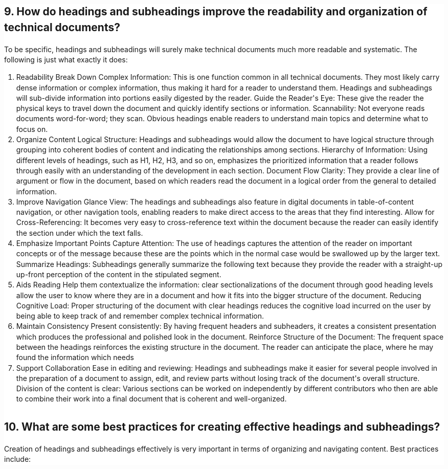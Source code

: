 ## 9. How do headings and subheadings improve the readability and organization of technical documents?
To be specific, headings and subheadings will surely make technical documents much more readable and systematic. The following is just what exactly it does:

1. Readability
Break Down Complex Information: This is one function common in all technical documents. They most likely carry dense information or complex information, thus making it hard for a reader to understand them. Headings and subheadings will sub-divide information into portions easily digested by the reader.
Guide the Reader's Eye: These give the reader the physical keys to travel down the document and quickly identify sections or information.
Scannability: Not everyone reads documents word-for-word; they scan. Obvious headings enable readers to understand main topics and determine what to focus on.
2. Organize Content
Logical Structure: Headings and subheadings would allow the document to have logical structure through grouping into coherent bodies of content and indicating the relationships among sections.
 Hierarchy of Information: Using different levels of headings, such as H1, H2, H3, and so on, emphasizes the prioritized information that a reader follows through easily with an understanding of the development in each section.
Document Flow Clarity: They provide a clear line of argument or flow in the document, based on which readers read the document in a logical order from the general to detailed information.
3. Improve Navigation
Glance View: The headings and subheadings also feature in digital documents in table-of-content navigation, or other navigation tools, enabling readers to make direct access to the areas that they find interesting.
Allow for Cross-Referencing: It becomes very easy to cross-reference text within the document because the reader can easily identify the section under which the text falls.
4. Emphasize Important Points
Capture Attention: The use of headings captures the attention of the reader on important concepts or of the message because these are the points which in the normal case would be swallowed up by the larger text.
Summarize Headings: Subheadings generally summarize the following text because they provide the reader with a straight-up up-front perception of the content in the stipulated segment.
5. Aids Reading
Help them contextualize the information: clear sectionalizations of the document through good heading levels allow the user to know where they are in a document and how it fits into the bigger structure of the document.
Reducing Cognitive Load: Proper structuring of the document with clear headings reduces the cognitive load incurred on the user by being able to keep track of and remember complex technical information.
6. Maintain Consistency
Present consistently: By having frequent headers and subheaders, it creates a consistent presentation which produces the professional and polished look in the document.
Reinforce Structure of the Document: The frequent space between the headings reinforces the existing structure in the document. The reader can anticipate the place, where he may found the information which needs 
7. Support Collaboration
Ease in editing and reviewing: Headings and subheadings make it easier for several people involved in the preparation of a document to assign, edit, and review parts without losing track of the document's overall structure.
Division of the content is clear: Various sections can be worked on independently by different contributors who then are able to combine their work into a final document that is coherent and well-organized.
## 10. What are some best practices for creating effective headings and subheadings?
Creation of headings and subheadings effectively is very important in terms of organizing and navigating content. Best practices include:
